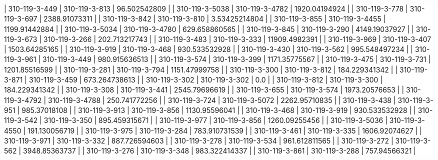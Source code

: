 | 310-119-3-449 | 310-119-3-813 | 96.502542809 |
| 310-119-3-5038 | 310-119-3-4782 | 1920.04194924 |
| 310-119-3-778 | 310-119-3-697 | 2388.91073311 |
| 310-119-3-842 | 310-119-3-810 | 3.53425214804 |
| 310-119-3-855 | 310-119-3-4455 | 1199.91442884 |
| 310-119-3-5034 | 310-119-3-4780 | 629.658860565 |
| 310-119-3-845 | 310-119-3-290 | 4149.19037927 |
| 310-119-3-673 | 310-119-3-266 | 202.713217743 |
| 310-119-3-483 | 310-119-3-333 | 11909.4982391 |
| 310-119-3-969 | 310-119-3-407 | 1503.64285165 |
| 310-119-3-919 | 310-119-3-468 | 930.533532928 |
| 310-119-3-430 | 310-119-3-562 | 995.548497234 |
| 310-119-3-961 | 310-119-3-449 | 980.915636513 |
| 310-119-3-574 | 310-119-3-399 | 1171.35775567 |
| 310-119-3-475 | 310-119-3-731 | 1201.85516599 |
| 310-119-3-281 | 310-119-3-794 | 1151.47999758 |
| 310-119-3-300 | 310-119-3-812 | 184.229341342 |
| 310-119-3-871 | 310-119-3-459 | 673.264738613 |
| 310-119-3-302 | 310-119-3-302 | 0.0 |
| 310-119-3-812 | 310-119-3-300 | 184.229341342 |
| 310-119-3-308 | 310-119-3-441 | 2545.79696619 |
| 310-119-3-655 | 310-119-3-574 | 1973.20576653 |
| 310-119-3-4792 | 310-119-3-4788 | 250.741772256 |
| 310-119-3-724 | 310-119-3-5072 | 2262.95710835 |
| 310-119-3-438 | 310-119-3-951 | 985.37018108 |
| 310-119-3-913 | 310-119-3-856 | 1130.95596041 |
| 310-119-3-468 | 310-119-3-919 | 930.533532928 |
| 310-119-3-542 | 310-119-3-350 | 895.459315671 |
| 310-119-3-977 | 310-119-3-856 | 1260.09255456 |
| 310-119-3-5036 | 310-119-3-4550 | 191.130056719 |
| 310-119-3-975 | 310-119-3-284 | 783.910731539 |
| 310-119-3-461 | 310-119-3-335 | 1606.92074627 |
| 310-119-3-971 | 310-119-3-332 | 887.726594603 |
| 310-119-3-278 | 310-119-3-534 | 961.612811565 |
| 310-119-3-272 | 310-119-3-562 | 3948.85363737 |
| 310-119-3-276 | 310-119-3-348 | 983.322414337 |
| 310-119-3-861 | 310-119-3-288 | 757.94566321 |
